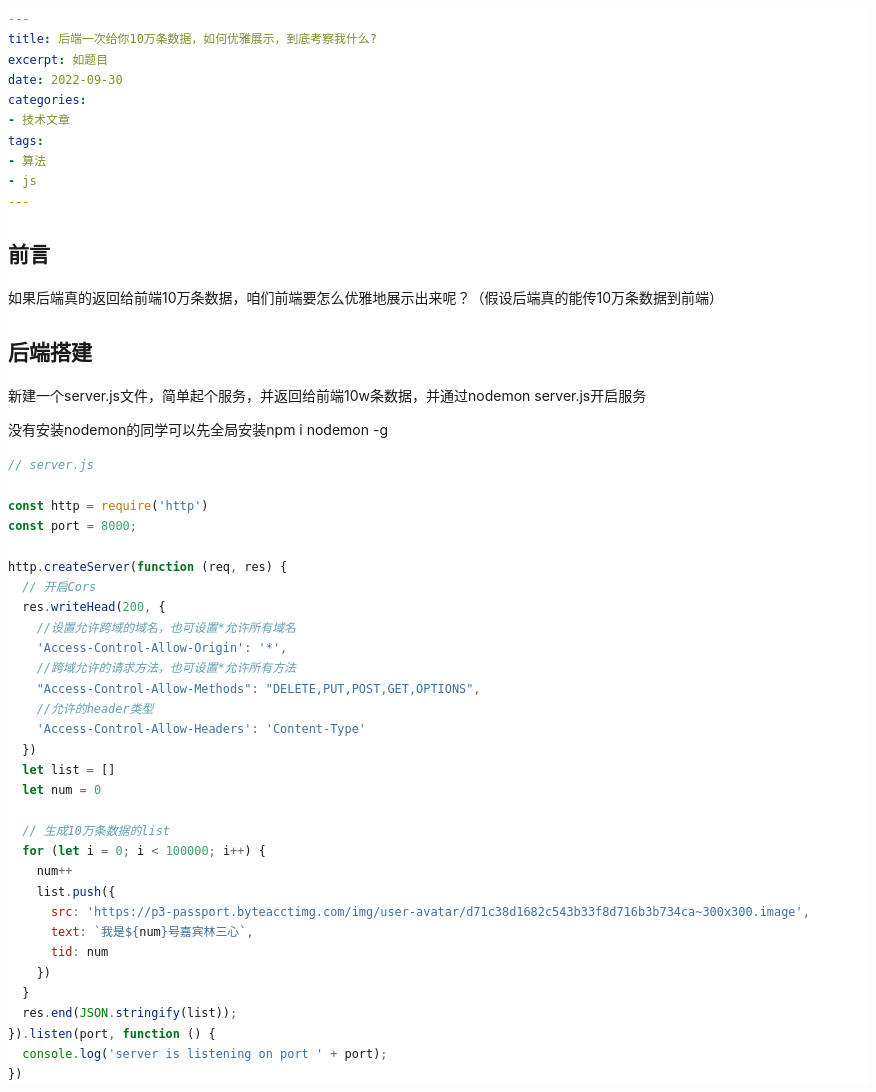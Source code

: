 ```yaml
---
title: 后端一次给你10万条数据，如何优雅展示，到底考察我什么?
excerpt: 如题目
date: 2022-09-30
categories:
- 技术文章
tags:
- 算法
- js
---
```


## 前言
如果后端真的返回给前端10万条数据，咱们前端要怎么优雅地展示出来呢？（假设后端真的能传10万条数据到前端）

## 后端搭建
新建一个server.js文件，简单起个服务，并返回给前端10w条数据，并通过nodemon server.js开启服务

没有安装nodemon的同学可以先全局安装npm i nodemon -g
```javascript
// server.js

const http = require('http')
const port = 8000;

http.createServer(function (req, res) {
  // 开启Cors
  res.writeHead(200, {
    //设置允许跨域的域名，也可设置*允许所有域名
    'Access-Control-Allow-Origin': '*',
    //跨域允许的请求方法，也可设置*允许所有方法
    "Access-Control-Allow-Methods": "DELETE,PUT,POST,GET,OPTIONS",
    //允许的header类型
    'Access-Control-Allow-Headers': 'Content-Type'
  })
  let list = []
  let num = 0

  // 生成10万条数据的list
  for (let i = 0; i < 100000; i++) {
    num++
    list.push({
      src: 'https://p3-passport.byteacctimg.com/img/user-avatar/d71c38d1682c543b33f8d716b3b734ca~300x300.image',
      text: `我是${num}号嘉宾林三心`,
      tid: num
    })
  }
  res.end(JSON.stringify(list));
}).listen(port, function () {
  console.log('server is listening on port ' + port);
})
```
